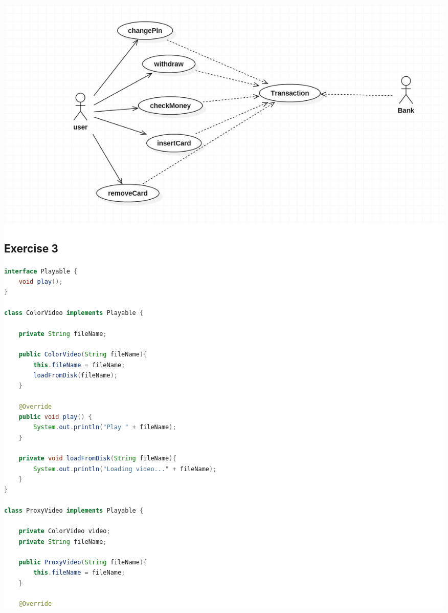 ![Exercise 2 image](docs/UML_Use_Case_ex1.jpg)

```java

```

## Exercise 3


```java
interface Playable {
    void play();
}

class ColorVideo implements Playable {

    private String fileName;

    public ColorVideo(String fileName){
        this.fileName = fileName;
        loadFromDisk(fileName);
    }

    @Override
    public void play() {
        System.out.println("Play " + fileName);
    }

    private void loadFromDisk(String fileName){
        System.out.println("Loading video..." + fileName);
    }
}

class ProxyVideo implements Playable {

    private ColorVideo video;
    private String fileName;

    public ProxyVideo(String fileName){
        this.fileName = fileName;
    }

    @Override
```